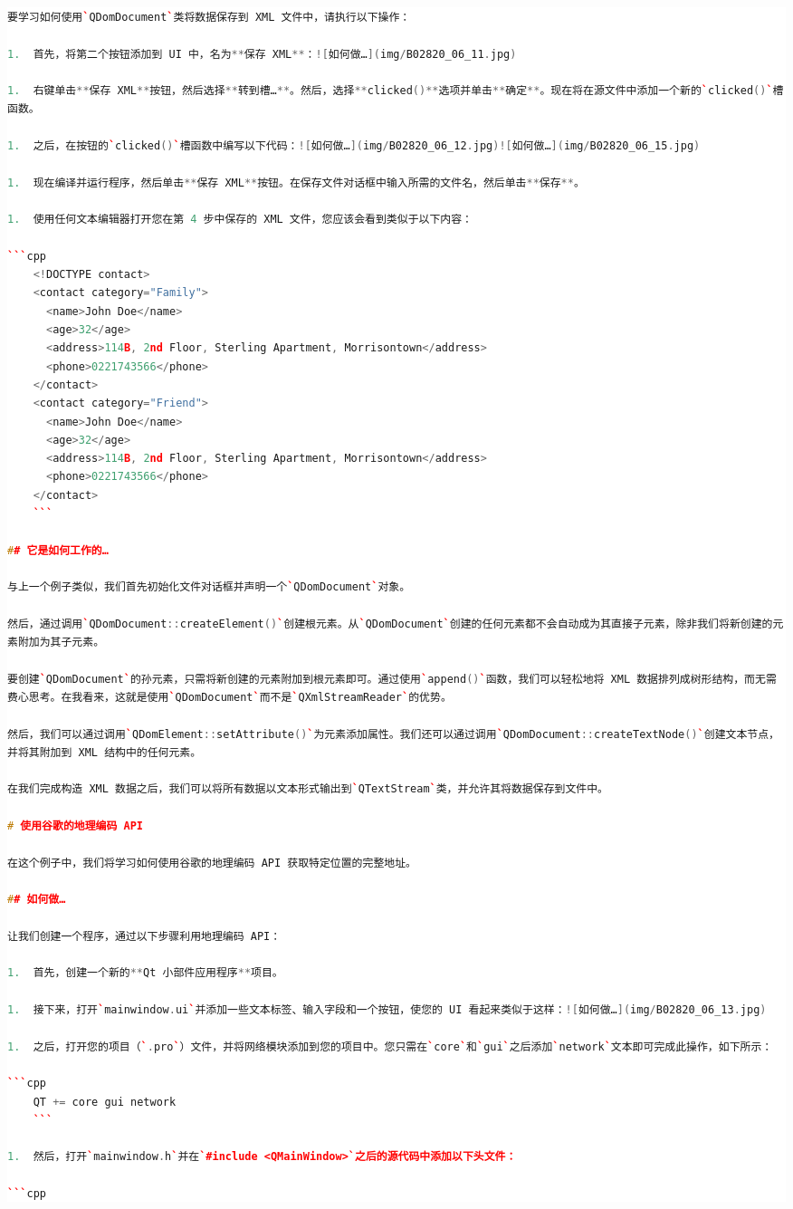 ```cpp
要学习如何使用`QDomDocument`类将数据保存到 XML 文件中，请执行以下操作：

1.  首先，将第二个按钮添加到 UI 中，名为**保存 XML**：![如何做…](img/B02820_06_11.jpg)

1.  右键单击**保存 XML**按钮，然后选择**转到槽…**。然后，选择**clicked()**选项并单击**确定**。现在将在源文件中添加一个新的`clicked()`槽函数。

1.  之后，在按钮的`clicked()`槽函数中编写以下代码：![如何做…](img/B02820_06_12.jpg)![如何做…](img/B02820_06_15.jpg)

1.  现在编译并运行程序，然后单击**保存 XML**按钮。在保存文件对话框中输入所需的文件名，然后单击**保存**。

1.  使用任何文本编辑器打开您在第 4 步中保存的 XML 文件，您应该会看到类似于以下内容：

```cpp
    <!DOCTYPE contact>
    <contact category="Family">
      <name>John Doe</name>
      <age>32</age>
      <address>114B, 2nd Floor, Sterling Apartment, Morrisontown</address>
      <phone>0221743566</phone>
    </contact>
    <contact category="Friend">
      <name>John Doe</name>
      <age>32</age>
      <address>114B, 2nd Floor, Sterling Apartment, Morrisontown</address>
      <phone>0221743566</phone>
    </contact>
    ```

## 它是如何工作的…

与上一个例子类似，我们首先初始化文件对话框并声明一个`QDomDocument`对象。

然后，通过调用`QDomDocument::createElement()`创建根元素。从`QDomDocument`创建的任何元素都不会自动成为其直接子元素，除非我们将新创建的元素附加为其子元素。

要创建`QDomDocument`的孙元素，只需将新创建的元素附加到根元素即可。通过使用`append()`函数，我们可以轻松地将 XML 数据排列成树形结构，而无需费心思考。在我看来，这就是使用`QDomDocument`而不是`QXmlStreamReader`的优势。

然后，我们可以通过调用`QDomElement::setAttribute()`为元素添加属性。我们还可以通过调用`QDomDocument::createTextNode()`创建文本节点，并将其附加到 XML 结构中的任何元素。

在我们完成构造 XML 数据之后，我们可以将所有数据以文本形式输出到`QTextStream`类，并允许其将数据保存到文件中。

# 使用谷歌的地理编码 API

在这个例子中，我们将学习如何使用谷歌的地理编码 API 获取特定位置的完整地址。

## 如何做…

让我们创建一个程序，通过以下步骤利用地理编码 API：

1.  首先，创建一个新的**Qt 小部件应用程序**项目。

1.  接下来，打开`mainwindow.ui`并添加一些文本标签、输入字段和一个按钮，使您的 UI 看起来类似于这样：![如何做…](img/B02820_06_13.jpg)

1.  之后，打开您的项目（`.pro`）文件，并将网络模块添加到您的项目中。您只需在`core`和`gui`之后添加`network`文本即可完成此操作，如下所示：

```cpp
    QT += core gui network
    ```

1.  然后，打开`mainwindow.h`并在`#include <QMainWindow>`之后的源代码中添加以下头文件：

```cpp
```